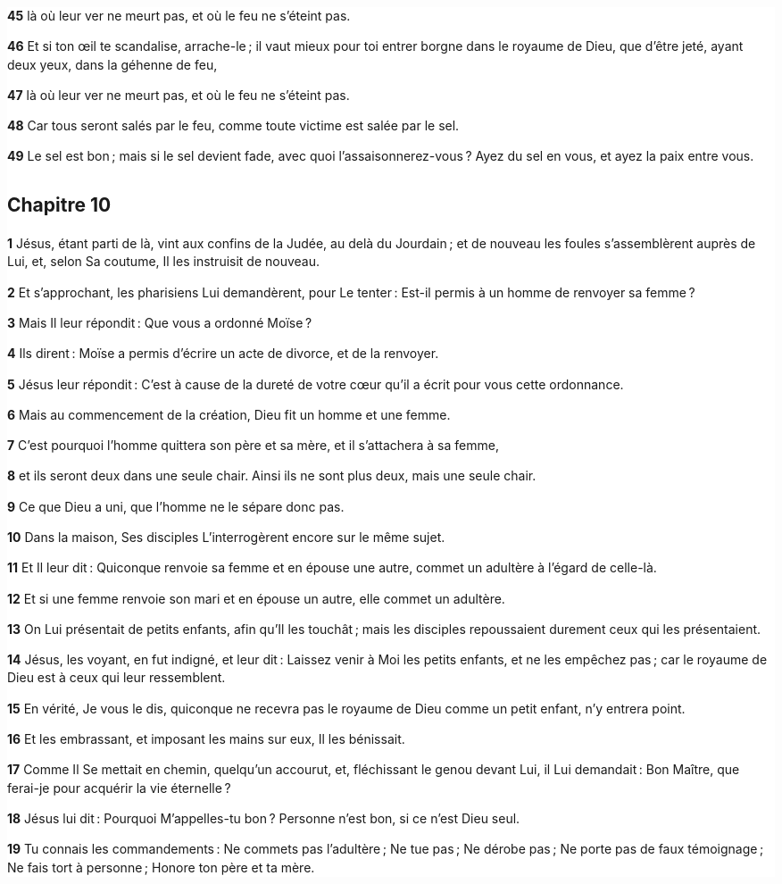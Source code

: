 **45** là où leur ver ne meurt pas, et où le feu ne s’éteint pas.

**46** Et si ton œil te scandalise, arrache-le ; il vaut mieux pour toi entrer borgne dans le royaume de Dieu, que d’être jeté, ayant deux yeux, dans la géhenne de feu,

**47** là où leur ver ne meurt pas, et où le feu ne s’éteint pas.

**48** Car tous seront salés par le feu, comme toute victime est salée par le sel.

**49** Le sel est bon ; mais si le sel devient fade, avec quoi l’assaisonnerez-vous ? Ayez du sel en vous, et ayez la paix entre vous.

## Chapitre 10

**1** Jésus, étant parti de là, vint aux confins de la Judée, au delà du Jourdain ; et de nouveau les foules s’assemblèrent auprès de Lui, et, selon Sa coutume, Il les instruisit de nouveau.

**2** Et s’approchant, les pharisiens Lui demandèrent, pour Le tenter : Est-il permis à un homme de renvoyer sa femme ?

**3** Mais Il leur répondit : Que vous a ordonné Moïse ?

**4** Ils dirent : Moïse a permis d’écrire un acte de divorce, et de la renvoyer.

**5** Jésus leur répondit : C’est à cause de la dureté de votre cœur qu’il a écrit pour vous cette ordonnance.

**6** Mais au commencement de la création, Dieu fit un homme et une femme.

**7** C’est pourquoi l’homme quittera son père et sa mère, et il s’attachera à sa femme,

**8** et ils seront deux dans une seule chair. Ainsi ils ne sont plus deux, mais une seule chair.

**9** Ce que Dieu a uni, que l’homme ne le sépare donc pas.

**10** Dans la maison, Ses disciples L’interrogèrent encore sur le même sujet.

**11** Et Il leur dit : Quiconque renvoie sa femme et en épouse une autre, commet un adultère à l’égard de celle-là.

**12** Et si une femme renvoie son mari et en épouse un autre, elle commet un adultère.

**13** On Lui présentait de petits enfants, afin qu’Il les touchât ; mais les disciples repoussaient durement ceux qui les présentaient.

**14** Jésus, les voyant, en fut indigné, et leur dit : Laissez venir à Moi les petits enfants, et ne les empêchez pas ; car le royaume de Dieu est à ceux qui leur ressemblent.

**15** En vérité, Je vous le dis, quiconque ne recevra pas le royaume de Dieu comme un petit enfant, n’y entrera point.

**16** Et les embrassant, et imposant les mains sur eux, Il les bénissait.

**17** Comme Il Se mettait en chemin, quelqu’un accourut, et, fléchissant le genou devant Lui, il Lui demandait : Bon Maître, que ferai-je pour acquérir la vie éternelle ?

**18** Jésus lui dit : Pourquoi M’appelles-tu bon ? Personne n’est bon, si ce n’est Dieu seul.

**19** Tu connais les commandements : Ne commets pas l’adultère ; Ne tue pas ; Ne dérobe pas ; Ne porte pas de faux témoignage ; Ne fais tort à personne ; Honore ton père et ta mère.
